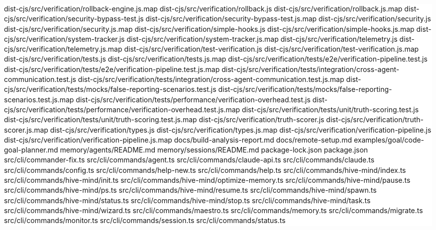 dist-cjs/src/verification/rollback-engine.js.map
dist-cjs/src/verification/rollback.js
dist-cjs/src/verification/rollback.js.map
dist-cjs/src/verification/security-bypass-test.js
dist-cjs/src/verification/security-bypass-test.js.map
dist-cjs/src/verification/security.js
dist-cjs/src/verification/security.js.map
dist-cjs/src/verification/simple-hooks.js
dist-cjs/src/verification/simple-hooks.js.map
dist-cjs/src/verification/system-tracker.js
dist-cjs/src/verification/system-tracker.js.map
dist-cjs/src/verification/telemetry.js
dist-cjs/src/verification/telemetry.js.map
dist-cjs/src/verification/test-verification.js
dist-cjs/src/verification/test-verification.js.map
dist-cjs/src/verification/tests.js
dist-cjs/src/verification/tests.js.map
dist-cjs/src/verification/tests/e2e/verification-pipeline.test.js
dist-cjs/src/verification/tests/e2e/verification-pipeline.test.js.map
dist-cjs/src/verification/tests/integration/cross-agent-communication.test.js
dist-cjs/src/verification/tests/integration/cross-agent-communication.test.js.map
dist-cjs/src/verification/tests/mocks/false-reporting-scenarios.test.js
dist-cjs/src/verification/tests/mocks/false-reporting-scenarios.test.js.map
dist-cjs/src/verification/tests/performance/verification-overhead.test.js
dist-cjs/src/verification/tests/performance/verification-overhead.test.js.map
dist-cjs/src/verification/tests/unit/truth-scoring.test.js
dist-cjs/src/verification/tests/unit/truth-scoring.test.js.map
dist-cjs/src/verification/truth-scorer.js
dist-cjs/src/verification/truth-scorer.js.map
dist-cjs/src/verification/types.js
dist-cjs/src/verification/types.js.map
dist-cjs/src/verification/verification-pipeline.js
dist-cjs/src/verification/verification-pipeline.js.map
docs/build-analysis-report.md
docs/remote-setup.md
examples/goal/code-goal-planner.md
memory/agents/README.md
memory/sessions/README.md
package-lock.json
package.json
src/cli/commander-fix.ts
src/cli/commands/agent.ts
src/cli/commands/claude-api.ts
src/cli/commands/claude.ts
src/cli/commands/config.ts
src/cli/commands/help-new.ts
src/cli/commands/help.ts
src/cli/commands/hive-mind/index.ts
src/cli/commands/hive-mind/init.ts
src/cli/commands/hive-mind/optimize-memory.ts
src/cli/commands/hive-mind/pause.ts
src/cli/commands/hive-mind/ps.ts
src/cli/commands/hive-mind/resume.ts
src/cli/commands/hive-mind/spawn.ts
src/cli/commands/hive-mind/status.ts
src/cli/commands/hive-mind/stop.ts
src/cli/commands/hive-mind/task.ts
src/cli/commands/hive-mind/wizard.ts
src/cli/commands/maestro.ts
src/cli/commands/memory.ts
src/cli/commands/migrate.ts
src/cli/commands/monitor.ts
src/cli/commands/session.ts
src/cli/commands/status.ts